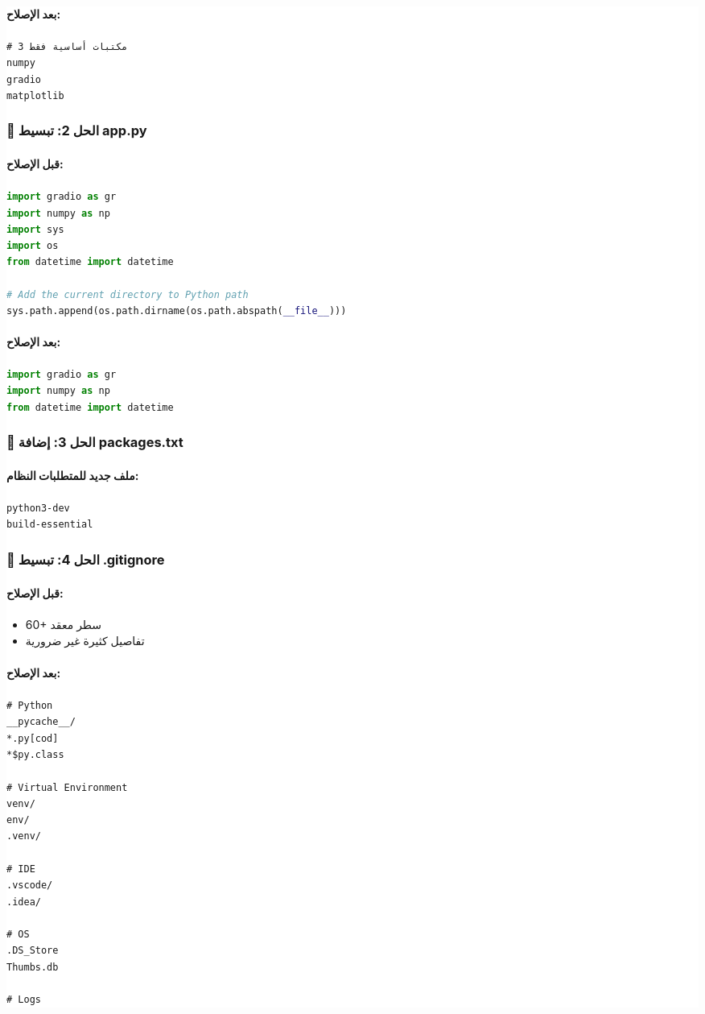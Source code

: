 #### **بعد الإصلاح:**
```txt
# 3 مكتبات أساسية فقط
numpy
gradio
matplotlib
```

### **🔧 الحل 2: تبسيط app.py**

#### **قبل الإصلاح:**
```python
import gradio as gr
import numpy as np
import sys
import os
from datetime import datetime

# Add the current directory to Python path
sys.path.append(os.path.dirname(os.path.abspath(__file__)))
```

#### **بعد الإصلاح:**
```python
import gradio as gr
import numpy as np
from datetime import datetime
```

### **🔧 الحل 3: إضافة packages.txt**

#### **ملف جديد للمتطلبات النظام:**
```txt
python3-dev
build-essential
```

### **🔧 الحل 4: تبسيط .gitignore**

#### **قبل الإصلاح:**
- 60+ سطر معقد
- تفاصيل كثيرة غير ضرورية

#### **بعد الإصلاح:**
```txt
# Python
__pycache__/
*.py[cod]
*$py.class

# Virtual Environment
venv/
env/
.venv/

# IDE
.vscode/
.idea/

# OS
.DS_Store
Thumbs.db

# Logs
```